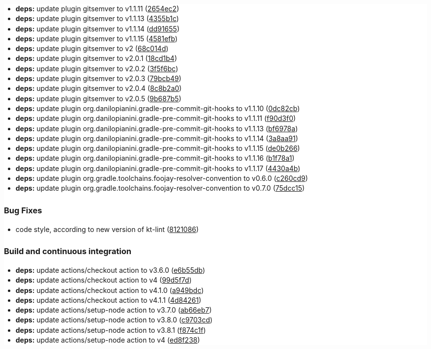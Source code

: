 * **deps:** update plugin gitsemver to v1.1.11 ([2654ec2](https://github.com/gciatto/kt-math/commit/2654ec24bbdd32ffe4251a4cd79a3e6d5d8696f9))
* **deps:** update plugin gitsemver to v1.1.13 ([4355b1c](https://github.com/gciatto/kt-math/commit/4355b1c9bfb513c46491346f7e7ad44d096b65c0))
* **deps:** update plugin gitsemver to v1.1.14 ([dd91655](https://github.com/gciatto/kt-math/commit/dd916556baf26af8c18deb0ac18b2f31c60bae4d))
* **deps:** update plugin gitsemver to v1.1.15 ([4581efb](https://github.com/gciatto/kt-math/commit/4581efbbd506fe06c10c4c7b11eede678960a9d2))
* **deps:** update plugin gitsemver to v2 ([68c014d](https://github.com/gciatto/kt-math/commit/68c014d3e62af24ff73af66491c9b49db8dd179a))
* **deps:** update plugin gitsemver to v2.0.1 ([18cd1b4](https://github.com/gciatto/kt-math/commit/18cd1b46c4ba6812b4d8411edf33654e95d7cbed))
* **deps:** update plugin gitsemver to v2.0.2 ([3f5f6bc](https://github.com/gciatto/kt-math/commit/3f5f6bc4837c4beb43000ce13196ce587a17c01d))
* **deps:** update plugin gitsemver to v2.0.3 ([79bcb49](https://github.com/gciatto/kt-math/commit/79bcb49dfec246d70e724fee07a96ddaccc40b58))
* **deps:** update plugin gitsemver to v2.0.4 ([8c8b2a0](https://github.com/gciatto/kt-math/commit/8c8b2a09a9f5d21a31bc7b81da3d8fc636a14001))
* **deps:** update plugin gitsemver to v2.0.5 ([9b687b5](https://github.com/gciatto/kt-math/commit/9b687b5dd465173397ceb712d67e835daf07aab4))
* **deps:** update plugin org.danilopianini.gradle-pre-commit-git-hooks to v1.1.10 ([0dc82cb](https://github.com/gciatto/kt-math/commit/0dc82cb6f2d6eaf3487003e84247cfe7f7a8cc54))
* **deps:** update plugin org.danilopianini.gradle-pre-commit-git-hooks to v1.1.11 ([f90d3f0](https://github.com/gciatto/kt-math/commit/f90d3f00fc69e0c682f8800ca06ff57b86138ac4))
* **deps:** update plugin org.danilopianini.gradle-pre-commit-git-hooks to v1.1.13 ([bf6978a](https://github.com/gciatto/kt-math/commit/bf6978ad36874fd3c33deea1a9806ec4c418b918))
* **deps:** update plugin org.danilopianini.gradle-pre-commit-git-hooks to v1.1.14 ([3a8aa91](https://github.com/gciatto/kt-math/commit/3a8aa916d64ea37eafb1d5b145babd7c7f9f9537))
* **deps:** update plugin org.danilopianini.gradle-pre-commit-git-hooks to v1.1.15 ([de0b266](https://github.com/gciatto/kt-math/commit/de0b266cc10ffbbf00bdc874bd6b3dc12e347422))
* **deps:** update plugin org.danilopianini.gradle-pre-commit-git-hooks to v1.1.16 ([b1f78a1](https://github.com/gciatto/kt-math/commit/b1f78a1c6c5c2ca114dfc21d2eb8d637d2e29ce7))
* **deps:** update plugin org.danilopianini.gradle-pre-commit-git-hooks to v1.1.17 ([4430a4b](https://github.com/gciatto/kt-math/commit/4430a4b9ebf8bede4af3b644c57fcea6e9eab64a))
* **deps:** update plugin org.gradle.toolchains.foojay-resolver-convention to v0.6.0 ([c260cd9](https://github.com/gciatto/kt-math/commit/c260cd97098b77ed834b7b44c012de5f9d27b91a))
* **deps:** update plugin org.gradle.toolchains.foojay-resolver-convention to v0.7.0 ([75dcc15](https://github.com/gciatto/kt-math/commit/75dcc15c4200747b57dd75c1db9291e143c44351))


### Bug Fixes

* code style, according to new version of kt-lint ([8121086](https://github.com/gciatto/kt-math/commit/8121086032af26ae3d0fd232fe6e36c4444b561c))


### Build and continuous integration

* **deps:** update actions/checkout action to v3.6.0 ([e6b55db](https://github.com/gciatto/kt-math/commit/e6b55db8093cbcf51e81a2365b457d07963a3e2d))
* **deps:** update actions/checkout action to v4 ([99d5f7d](https://github.com/gciatto/kt-math/commit/99d5f7d0486cc632af289e4a3665ae1390ddb3a7))
* **deps:** update actions/checkout action to v4.1.0 ([a949bdc](https://github.com/gciatto/kt-math/commit/a949bdc3d59f1b6d00fabe39fc6ff4319a1d1146))
* **deps:** update actions/checkout action to v4.1.1 ([4d84261](https://github.com/gciatto/kt-math/commit/4d84261d09fb5f38cc7b36600b83fcf4325ff73c))
* **deps:** update actions/setup-node action to v3.7.0 ([ab66eb7](https://github.com/gciatto/kt-math/commit/ab66eb72ec7534d522658b454ee58a8afb74b908))
* **deps:** update actions/setup-node action to v3.8.0 ([c9703cd](https://github.com/gciatto/kt-math/commit/c9703cdee5d0be5e577649faf54288b6110fd140))
* **deps:** update actions/setup-node action to v3.8.1 ([f874c1f](https://github.com/gciatto/kt-math/commit/f874c1f76c4da211cf67671f6f7b5a6a38db66d7))
* **deps:** update actions/setup-node action to v4 ([ed8f238](https://github.com/gciatto/kt-math/commit/ed8f238be8e9c9f21fb0dc95420079bcc5d3a464))